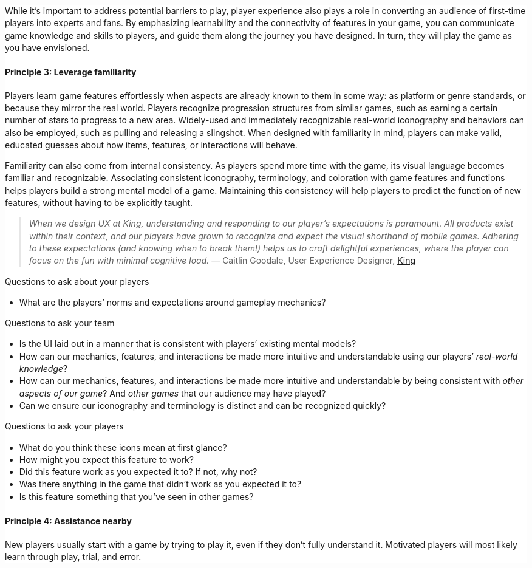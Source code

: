 While it’s important to address potential barriers to play, player experience also plays a role in converting an audience of first-time players into experts and fans. By emphasizing learnability and the connectivity of features in your game, you can communicate game knowledge and skills to players, and guide them along the journey you have designed. In turn, they will play the game as you have envisioned.

#### **Principle 3: Leverage familiarity**

Players learn game features effortlessly when aspects are already known to them in some way: as platform or genre standards, or because they mirror the real world. Players recognize progression structures from similar games, such as earning a certain number of stars to progress to a new area. Widely-used and immediately recognizable real-world iconography and behaviors can also be employed, such as pulling and releasing a slingshot. When designed with familiarity in mind, players can make valid, educated guesses about how items, features, or interactions will behave.

Familiarity can also come from internal consistency. As players spend more time with the game, its visual language becomes familiar and recognizable. Associating consistent iconography, terminology, and coloration with game features and functions helps players build a strong mental model of a game. Maintaining this consistency will help players to predict the function of new features, without having to be explicitly taught.

> _When we design UX at King, understanding and responding to our player’s expectations is paramount. All products exist within their context, and our players have grown to recognize and expect the visual shorthand of mobile games. Adhering to these expectations (and knowing when to break them!) helps us to craft delightful experiences, where the player can focus on the fun with minimal cognitive load._
> — Caitlin Goodale, User Experience Designer, [King](https://play.google.com/store/apps/dev?id=6577204690045492686)

Questions to ask about your players

* What are the players’ norms and expectations around gameplay mechanics?

Questions to ask your team

* Is the UI laid out in a manner that is consistent with players’ existing mental models?
* How can our mechanics, features, and interactions be made more intuitive and understandable using our players’ _real-world knowledge_?
* How can our mechanics, features, and interactions be made more intuitive and understandable by being consistent with _other aspects of our game_? And _other games_ that our audience may have played?
* Can we ensure our iconography and terminology is distinct and can be recognized quickly?

Questions to ask your players

* What do you think these icons mean at first glance?
* How might you expect this feature to work?
* Did this feature work as you expected it to? If not, why not?
* Was there anything in the game that didn’t work as you expected it to?
* Is this feature something that you’ve seen in other games?

#### **Principle 4: Assistance nearby**

New players usually start with a game by trying to play it, even if they don’t fully understand it. Motivated players will most likely learn through play, trial, and error.
